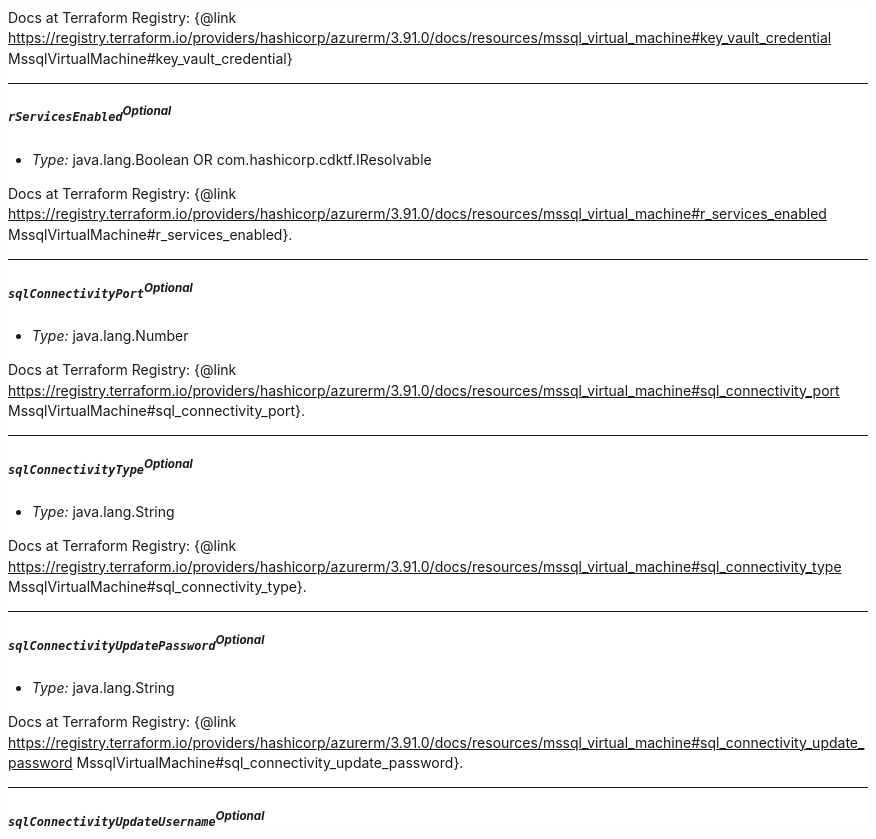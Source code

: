 Docs at Terraform Registry: {@link https://registry.terraform.io/providers/hashicorp/azurerm/3.91.0/docs/resources/mssql_virtual_machine#key_vault_credential MssqlVirtualMachine#key_vault_credential}

---

##### `rServicesEnabled`<sup>Optional</sup> <a name="rServicesEnabled" id="@cdktf/provider-azurerm.mssqlVirtualMachine.MssqlVirtualMachine.Initializer.parameter.rServicesEnabled"></a>

- *Type:* java.lang.Boolean OR com.hashicorp.cdktf.IResolvable

Docs at Terraform Registry: {@link https://registry.terraform.io/providers/hashicorp/azurerm/3.91.0/docs/resources/mssql_virtual_machine#r_services_enabled MssqlVirtualMachine#r_services_enabled}.

---

##### `sqlConnectivityPort`<sup>Optional</sup> <a name="sqlConnectivityPort" id="@cdktf/provider-azurerm.mssqlVirtualMachine.MssqlVirtualMachine.Initializer.parameter.sqlConnectivityPort"></a>

- *Type:* java.lang.Number

Docs at Terraform Registry: {@link https://registry.terraform.io/providers/hashicorp/azurerm/3.91.0/docs/resources/mssql_virtual_machine#sql_connectivity_port MssqlVirtualMachine#sql_connectivity_port}.

---

##### `sqlConnectivityType`<sup>Optional</sup> <a name="sqlConnectivityType" id="@cdktf/provider-azurerm.mssqlVirtualMachine.MssqlVirtualMachine.Initializer.parameter.sqlConnectivityType"></a>

- *Type:* java.lang.String

Docs at Terraform Registry: {@link https://registry.terraform.io/providers/hashicorp/azurerm/3.91.0/docs/resources/mssql_virtual_machine#sql_connectivity_type MssqlVirtualMachine#sql_connectivity_type}.

---

##### `sqlConnectivityUpdatePassword`<sup>Optional</sup> <a name="sqlConnectivityUpdatePassword" id="@cdktf/provider-azurerm.mssqlVirtualMachine.MssqlVirtualMachine.Initializer.parameter.sqlConnectivityUpdatePassword"></a>

- *Type:* java.lang.String

Docs at Terraform Registry: {@link https://registry.terraform.io/providers/hashicorp/azurerm/3.91.0/docs/resources/mssql_virtual_machine#sql_connectivity_update_password MssqlVirtualMachine#sql_connectivity_update_password}.

---

##### `sqlConnectivityUpdateUsername`<sup>Optional</sup> <a name="sqlConnectivityUpdateUsername" id="@cdktf/provider-azurerm.mssqlVirtualMachine.MssqlVirtualMachine.Initializer.parameter.sqlConnectivityUpdateUsername"></a>
